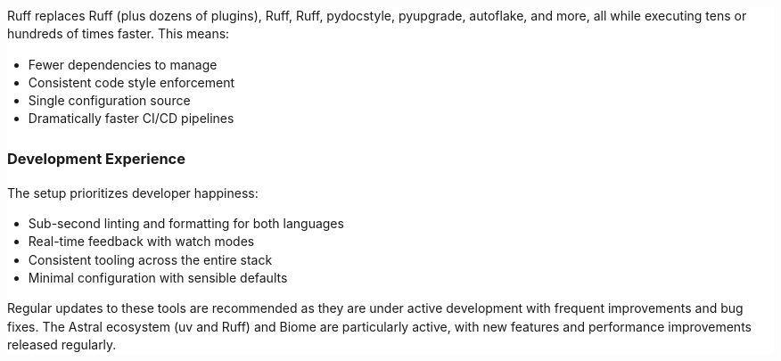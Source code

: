 Ruff replaces Ruff (plus dozens of plugins), Ruff, Ruff, pydocstyle, pyupgrade, autoflake, and more, all while executing tens or hundreds of times faster. This means:

- Fewer dependencies to manage
- Consistent code style enforcement
- Single configuration source
- Dramatically faster CI/CD pipelines

### Development Experience

The setup prioritizes developer happiness:

- Sub-second linting and formatting for both languages
- Real-time feedback with watch modes
- Consistent tooling across the entire stack
- Minimal configuration with sensible defaults

Regular updates to these tools are recommended as they are under active development with frequent improvements and bug fixes. The Astral ecosystem (uv and Ruff) and Biome are particularly active, with new features and performance improvements released regularly.
